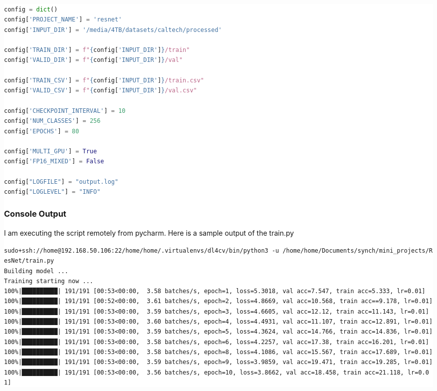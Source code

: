 ```python
config = dict()
config['PROJECT_NAME'] = 'resnet'
config['INPUT_DIR'] = '/media/4TB/datasets/caltech/processed'

config['TRAIN_DIR'] = f"{config['INPUT_DIR']}/train"
config['VALID_DIR'] = f"{config['INPUT_DIR']}/val"

config['TRAIN_CSV'] = f"{config['INPUT_DIR']}/train.csv"
config['VALID_CSV'] = f"{config['INPUT_DIR']}/val.csv"

config['CHECKPOINT_INTERVAL'] = 10
config['NUM_CLASSES'] = 256
config['EPOCHS'] = 80  

config['MULTI_GPU'] = True
config['FP16_MIXED'] = False

config["LOGFILE"] = "output.log"
config["LOGLEVEL"] = "INFO"
```

### Console Output
I am executing the script remotely from pycharm. Here is a sample output of the train.py

```
sudo+ssh://home@192.168.50.106:22/home/home/.virtualenvs/dl4cv/bin/python3 -u /home/home/Documents/synch/mini_projects/ResNet/train.py
Building model ...
Training starting now ...
100%|██████████| 191/191 [00:53<00:00,  3.58 batches/s, epoch=1, loss=5.3018, val acc=7.547, train acc=5.333, lr=0.01]                                                                                  
100%|██████████| 191/191 [00:52<00:00,  3.61 batches/s, epoch=2, loss=4.8669, val acc=10.568, train acc==9.178, lr=0.01]                                                                
100%|██████████| 191/191 [00:53<00:00,  3.59 batches/s, epoch=3, loss=4.6605, val acc=12.12, train acc=11.143, lr=0.01]                                                               
100%|██████████| 191/191 [00:53<00:00,  3.60 batches/s, epoch=4, loss=4.4931, val acc=11.107, train acc=12.891, lr=0.01]                                                               
100%|██████████| 191/191 [00:53<00:00,  3.59 batches/s, epoch=5, loss=4.3624, val acc=14.766, train acc=14.836, lr=0.01]                                                                
100%|██████████| 191/191 [00:53<00:00,  3.58 batches/s, epoch=6, loss=4.2257, val acc=17.38, train acc=16.201, lr=0.01]                                                                                                                                              
100%|██████████| 191/191 [00:53<00:00,  3.58 batches/s, epoch=8, loss=4.1086, val acc=15.567, train acc=17.689, lr=0.01]                                                                
100%|██████████| 191/191 [00:53<00:00,  3.59 batches/s, epoch=9, loss=3.9859, val acc=19.471, train acc=19.285, lr=0.01]
100%|██████████| 191/191 [00:53<00:00,  3.56 batches/s, epoch=10, loss=3.8662, val acc=18.458, train acc=21.118, lr=0.01]
```
